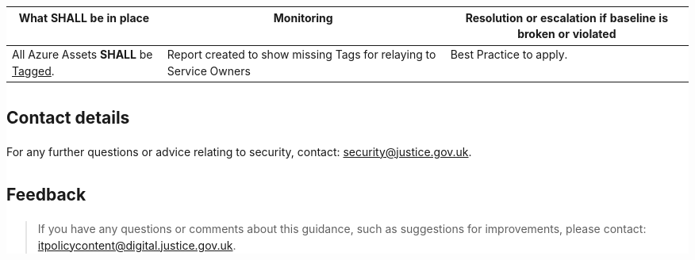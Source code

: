 |What **SHALL** be in place|Monitoring|Resolution or escalation if baseline is broken or violated|
|--------------------------|----------|----------------------------------------------------------|
|All Azure Assets **SHALL** be [Tagged](https://docs.microsoft.com/en-us/azure/azure-resource-manager/management/tag-resources?tabs=json).|Report created to show missing Tags for relaying to Service Owners|Best Practice to apply.|

## Contact details

For any further questions or advice relating to security, contact: [security@justice.gov.uk](mailto:security@justice.gov.uk).

## Feedback

> If you have any questions or comments about this guidance, such as suggestions for improvements, please contact: [itpolicycontent@digital.justice.gov.uk](mailto:itpolicycontent@digital.justice.gov.uk).

